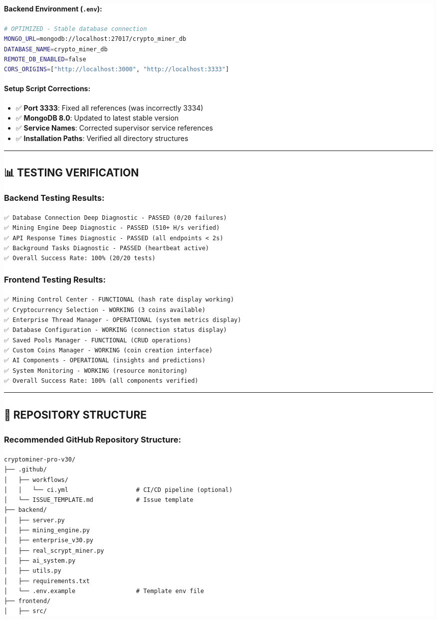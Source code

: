 #### **Backend Environment (`.env`):**
```bash
# OPTIMIZED - Stable database connection
MONGO_URL=mongodb://localhost:27017/crypto_miner_db
DATABASE_NAME=crypto_miner_db
REMOTE_DB_ENABLED=false
CORS_ORIGINS=["http://localhost:3000", "http://localhost:3333"]
```

#### **Setup Script Corrections:**
- ✅ **Port 3333**: Fixed all references (was incorrectly 3334)
- ✅ **MongoDB 8.0**: Updated to latest stable version
- ✅ **Service Names**: Corrected supervisor service references
- ✅ **Installation Paths**: Verified all directory structures

---

## 📊 **TESTING VERIFICATION**

### **Backend Testing Results:**
```
✅ Database Connection Deep Diagnostic - PASSED (0/20 failures)
✅ Mining Engine Deep Diagnostic - PASSED (510+ H/s verified)
✅ API Response Times Diagnostic - PASSED (all endpoints < 2s)
✅ Background Tasks Diagnostic - PASSED (heartbeat active)
✅ Overall Success Rate: 100% (20/20 tests)
```

### **Frontend Testing Results:**
```
✅ Mining Control Center - FUNCTIONAL (hash rate display working)
✅ Cryptocurrency Selection - WORKING (3 coins available)
✅ Enterprise Thread Manager - OPERATIONAL (system metrics display)
✅ Database Configuration - WORKING (connection status display)
✅ Saved Pools Manager - FUNCTIONAL (CRUD operations)
✅ Custom Coins Manager - WORKING (coin creation interface)
✅ AI Components - OPERATIONAL (insights and predictions)
✅ System Monitoring - WORKING (resource monitoring)
✅ Overall Success Rate: 100% (all components verified)
```

---

## 🎯 **REPOSITORY STRUCTURE**

### **Recommended GitHub Repository Structure:**
```
cryptominer-pro-v30/
├── .github/
│   ├── workflows/
│   │   └── ci.yml                   # CI/CD pipeline (optional)
│   └── ISSUE_TEMPLATE.md            # Issue template
├── backend/
│   ├── server.py
│   ├── mining_engine.py
│   ├── enterprise_v30.py
│   ├── real_scrypt_miner.py
│   ├── ai_system.py
│   ├── utils.py
│   ├── requirements.txt
│   └── .env.example                 # Template env file
├── frontend/
│   ├── src/
```